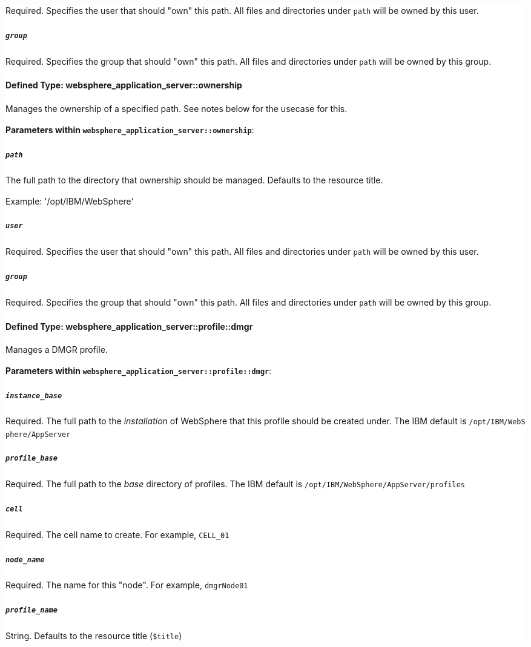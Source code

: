 Required. Specifies the user that should "own" this path.
All files and directories under `path` will be owned by this user.

##### `group`

Required. Specifies the group that should "own" this path.
All files and directories under `path` will be owned by this group.

#### Defined Type: websphere_application_server::ownership

Manages the ownership of a specified path. See notes below for the usecase for this.

**Parameters within `websphere_application_server::ownership`**:

##### `path`

The full path to the directory that ownership should be managed. Defaults to
the resource title.

Example: '/opt/IBM/WebSphere'

##### `user`

Required. Specifies the user that should "own" this path.
All files and directories under `path` will be owned by this user.

##### `group`

Required. Specifies the group that should "own" this path.
All files and directories under `path` will be owned by this group.

#### Defined Type: websphere_application_server::profile::dmgr

Manages a DMGR profile.

**Parameters within `websphere_application_server::profile::dmgr`**:

##### `instance_base`

Required. The full path to the _installation_ of WebSphere that this profile
should be created under.  The IBM default is `/opt/IBM/WebSphere/AppServer`

##### `profile_base`

Required. The full path to the _base_ directory of profiles.  The IBM default
is `/opt/IBM/WebSphere/AppServer/profiles`

##### `cell`

Required.  The cell name to create.  For example, `CELL_01`

##### `node_name`

Required.  The name for this "node".  For example, `dmgrNode01`

##### `profile_name`

String. Defaults to the resource title (`$title`)
